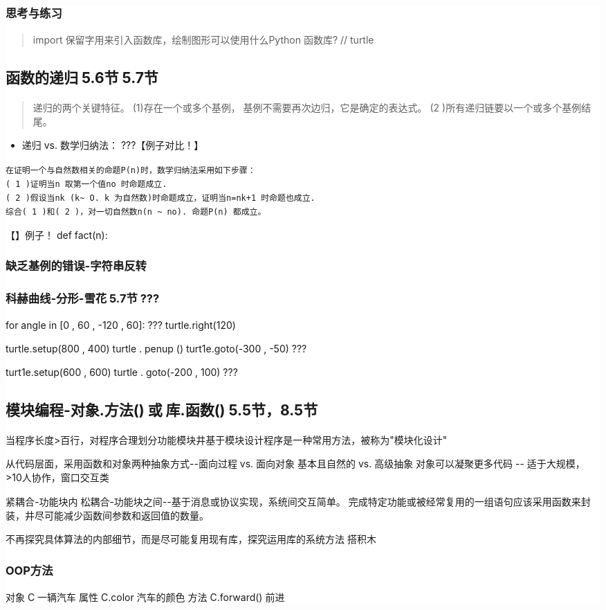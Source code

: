 
### 思考与练习

> import 保留字用来引入函数库，绘制图形可以使用什么Python 函数库?  //  turtle




## 函数的递归 5.6节 5.7节

> 递归的两个关键特征。
> (1)存在一个或多个基例， 基例不需要再次边归，它是确定的表达式。
> (2 )所有递归链要以一个或多个基例结尾。

* 递归 vs. 数学归纳法：  ???【例子对比！】
```
在证明一个与自然数相关的命题P(n)时，数学归纳法采用如下步骤：
( 1 )证明当n 取第一个值no 时命题成立.
( 2 )假设当nk (k~ O. k 为自然数)时命题成立，证明当n=nk+1 时命题也成立.
综合( 1 )和( 2 )，对一切自然数n(n ~ no). 命题P(n) 都成立。
```
【】例子！
def fact(n):

### 缺乏基例的错误-字符串反转

 
### 科赫曲线-分形-雪花 5.7节   ???
for angle in [0 , 60 , -120 , 60]:  ???
turtle.right(120)

turtle.setup(800 , 400)
turtle . penup ()
turt1e.goto(-300 , -50)  ???

turt1e.setup(600 , 600)
turtle . goto(-200 , 100)  ???

## 模块编程-对象.方法() 或 库.函数() 5.5节，8.5节

当程序长度>百行，对程序合理划分功能模块井基于模块设计程序是一种常用方法，被称为"模块化设计"

从代码层面，采用函数和对象两种抽象方式--面向过程 vs. 面向对象
基本且自然的 vs. 高级抽象
对象可以凝聚更多代码 -- 适于大规模，>10人协作，窗口交互类

紧耦合-功能块内
松耦合-功能块之间--基于消息或协议实现，系统间交互简单。
完成特定功能或被经常复用的一组语句应该采用函数来封装，井尽可能减少函数间参数和返回值的数量。


不再探究具体算法的内部细节，而是尽可能复用现有库，探究运用库的系统方法
搭积木

### OOP方法
对象   C 一辆汽车
属性     C.color  汽车的颜色
方法   C.forward()  前进
